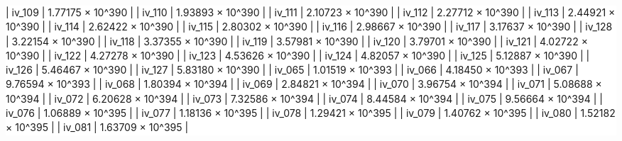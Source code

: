 | iv_109 | 1.77175 × 10^390 |
| iv_110 | 1.93893 × 10^390 |
| iv_111 | 2.10723 × 10^390 |
| iv_112 | 2.27712 × 10^390 |
| iv_113 | 2.44921 × 10^390 |
| iv_114 | 2.62422 × 10^390 |
| iv_115 | 2.80302 × 10^390 |
| iv_116 | 2.98667 × 10^390 |
| iv_117 | 3.17637 × 10^390 |
| iv_128 | 3.22154 × 10^390 |
| iv_118 | 3.37355 × 10^390 |
| iv_119 | 3.57981 × 10^390 |
| iv_120 | 3.79701 × 10^390 |
| iv_121 | 4.02722 × 10^390 |
| iv_122 | 4.27278 × 10^390 |
| iv_123 | 4.53626 × 10^390 |
| iv_124 | 4.82057 × 10^390 |
| iv_125 | 5.12887 × 10^390 |
| iv_126 | 5.46467 × 10^390 |
| iv_127 | 5.83180 × 10^390 |
| iv_065 | 1.01519 × 10^393 |
| iv_066 | 4.18450 × 10^393 |
| iv_067 | 9.76594 × 10^393 |
| iv_068 | 1.80394 × 10^394 |
| iv_069 | 2.84821 × 10^394 |
| iv_070 | 3.96754 × 10^394 |
| iv_071 | 5.08688 × 10^394 |
| iv_072 | 6.20628 × 10^394 |
| iv_073 | 7.32586 × 10^394 |
| iv_074 | 8.44584 × 10^394 |
| iv_075 | 9.56664 × 10^394 |
| iv_076 | 1.06889 × 10^395 |
| iv_077 | 1.18136 × 10^395 |
| iv_078 | 1.29421 × 10^395 |
| iv_079 | 1.40762 × 10^395 |
| iv_080 | 1.52182 × 10^395 |
| iv_081 | 1.63709 × 10^395 |